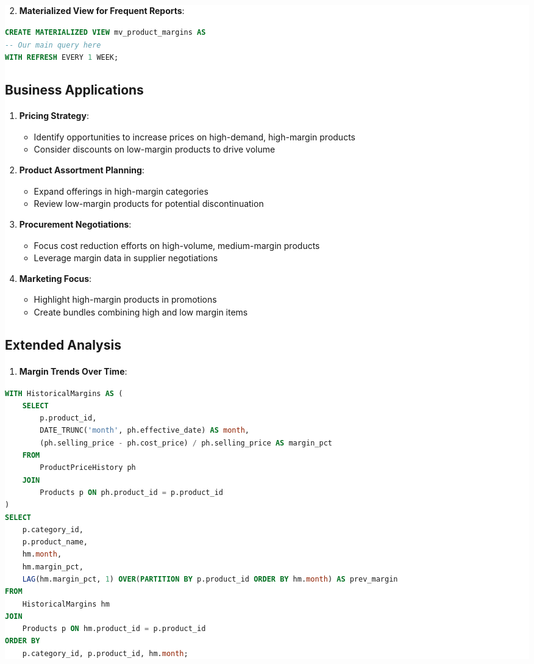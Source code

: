 2. **Materialized View for Frequent Reports**:
```sql
CREATE MATERIALIZED VIEW mv_product_margins AS
-- Our main query here
WITH REFRESH EVERY 1 WEEK;
```

## Business Applications

1. **Pricing Strategy**:
   - Identify opportunities to increase prices on high-demand, high-margin products
   - Consider discounts on low-margin products to drive volume

2. **Product Assortment Planning**:
   - Expand offerings in high-margin categories
   - Review low-margin products for potential discontinuation

3. **Procurement Negotiations**:
   - Focus cost reduction efforts on high-volume, medium-margin products
   - Leverage margin data in supplier negotiations

4. **Marketing Focus**:
   - Highlight high-margin products in promotions
   - Create bundles combining high and low margin items

## Extended Analysis

1. **Margin Trends Over Time**:
```sql
WITH HistoricalMargins AS (
    SELECT 
        p.product_id,
        DATE_TRUNC('month', ph.effective_date) AS month,
        (ph.selling_price - ph.cost_price) / ph.selling_price AS margin_pct
    FROM 
        ProductPriceHistory ph
    JOIN 
        Products p ON ph.product_id = p.product_id
)
SELECT 
    p.category_id,
    p.product_name,
    hm.month,
    hm.margin_pct,
    LAG(hm.margin_pct, 1) OVER(PARTITION BY p.product_id ORDER BY hm.month) AS prev_margin
FROM 
    HistoricalMargins hm
JOIN 
    Products p ON hm.product_id = p.product_id
ORDER BY 
    p.category_id, p.product_id, hm.month;
```
